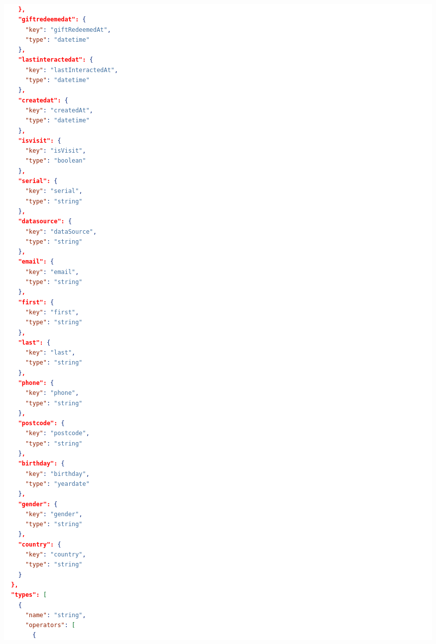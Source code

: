 ```json
    },
    "giftredeemedat": {
      "key": "giftRedeemedAt",
      "type": "datetime"
    },
    "lastinteractedat": {
      "key": "lastInteractedAt",
      "type": "datetime"
    },
    "createdat": {
      "key": "createdAt",
      "type": "datetime"
    },
    "isvisit": {
      "key": "isVisit",
      "type": "boolean"
    },
    "serial": {
      "key": "serial",
      "type": "string"
    },
    "datasource": {
      "key": "dataSource",
      "type": "string"
    },
    "email": {
      "key": "email",
      "type": "string"
    },
    "first": {
      "key": "first",
      "type": "string"
    },
    "last": {
      "key": "last",
      "type": "string"
    },
    "phone": {
      "key": "phone",
      "type": "string"
    },
    "postcode": {
      "key": "postcode",
      "type": "string"
    },
    "birthday": {
      "key": "birthday",
      "type": "yeardate"
    },
    "gender": {
      "key": "gender",
      "type": "string"
    },
    "country": {
      "key": "country",
      "type": "string"
    }
  },
  "types": [
    {
      "name": "string",
      "operators": [
        {
```